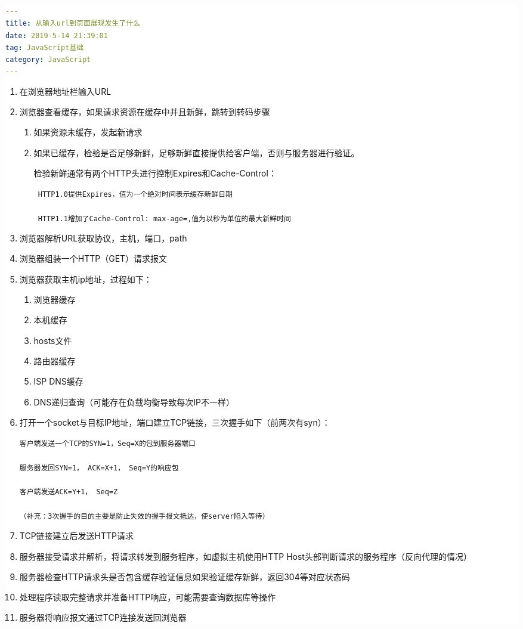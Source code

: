 ```yaml
---
title: 从输入url到页面展现发生了什么
date: 2019-5-14 21:39:01
tag: JavaScript基础
category: JavaScript
---
```


1. 在浏览器地址栏输入URL

2. 浏览器查看缓存，如果请求资源在缓存中并且新鲜，跳转到转码步骤

    1. 如果资源未缓存，发起新请求

    2. 如果已缓存，检验是否足够新鲜，足够新鲜直接提供给客户端，否则与服务器进行验证。

        检验新鲜通常有两个HTTP头进行控制Expires和Cache-Control：
        
            HTTP1.0提供Expires，值为一个绝对时间表示缓存新鲜日期
            
            HTTP1.1增加了Cache-Control: max-age=,值为以秒为单位的最大新鲜时间

3. 浏览器解析URL获取协议，主机，端口，path

4. 浏览器组装一个HTTP（GET）请求报文

5. 浏览器获取主机ip地址，过程如下：

    1. 浏览器缓存
    
    2. 本机缓存
    
    3. hosts文件
    
    4. 路由器缓存
    
    5. ISP DNS缓存
    
    6. DNS递归查询（可能存在负载均衡导致每次IP不一样）
    
6. 打开一个socket与目标IP地址，端口建立TCP链接，三次握手如下（前两次有syn）：
    
    ```
    客户端发送一个TCP的SYN=1，Seq=X的包到服务器端口
    
    服务器发回SYN=1， ACK=X+1， Seq=Y的响应包
    
    客户端发送ACK=Y+1， Seq=Z
    
    （补充：3次握手的目的主要是防止失效的握手报文抵达，使server陷入等待）
    ```    
    
7. TCP链接建立后发送HTTP请求

8. 服务器接受请求并解析，将请求转发到服务程序，如虚拟主机使用HTTP Host头部判断请求的服务程序（反向代理的情况）

9. 服务器检查HTTP请求头是否包含缓存验证信息如果验证缓存新鲜，返回304等对应状态码

10. 处理程序读取完整请求并准备HTTP响应，可能需要查询数据库等操作

11. 服务器将响应报文通过TCP连接发送回浏览器
